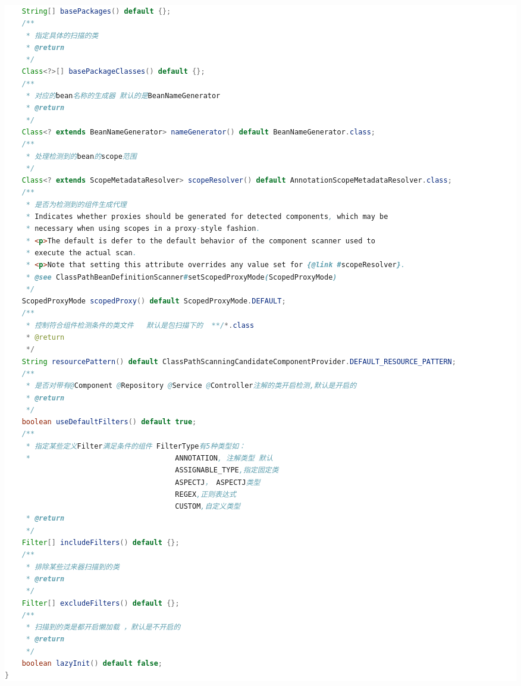 ```java
    String[] basePackages() default {};
    /**
     * 指定具体的扫描的类
     * @return
     */
    Class<?>[] basePackageClasses() default {};
    /**
     * 对应的bean名称的生成器 默认的是BeanNameGenerator
     * @return
     */
    Class<? extends BeanNameGenerator> nameGenerator() default BeanNameGenerator.class;
    /**
     * 处理检测到的bean的scope范围
     */
    Class<? extends ScopeMetadataResolver> scopeResolver() default AnnotationScopeMetadataResolver.class;
    /**
     * 是否为检测到的组件生成代理
     * Indicates whether proxies should be generated for detected components, which may be
     * necessary when using scopes in a proxy-style fashion.
     * <p>The default is defer to the default behavior of the component scanner used to
     * execute the actual scan.
     * <p>Note that setting this attribute overrides any value set for {@link #scopeResolver}.
     * @see ClassPathBeanDefinitionScanner#setScopedProxyMode(ScopedProxyMode)
     */
    ScopedProxyMode scopedProxy() default ScopedProxyMode.DEFAULT;
    /**
     * 控制符合组件检测条件的类文件   默认是包扫描下的  **/*.class
     * @return
     */
    String resourcePattern() default ClassPathScanningCandidateComponentProvider.DEFAULT_RESOURCE_PATTERN;
    /**
     * 是否对带有@Component @Repository @Service @Controller注解的类开启检测,默认是开启的
     * @return
     */
    boolean useDefaultFilters() default true;
    /**
     * 指定某些定义Filter满足条件的组件 FilterType有5种类型如：
     *                                  ANNOTATION, 注解类型 默认
                                        ASSIGNABLE_TYPE,指定固定类
                                        ASPECTJ， ASPECTJ类型
                                        REGEX,正则表达式
                                        CUSTOM,自定义类型
     * @return
     */
    Filter[] includeFilters() default {};
    /**
     * 排除某些过来器扫描到的类
     * @return
     */
    Filter[] excludeFilters() default {};
    /**
     * 扫描到的类是都开启懒加载 ，默认是不开启的
     * @return
     */
    boolean lazyInit() default false;
}
```
